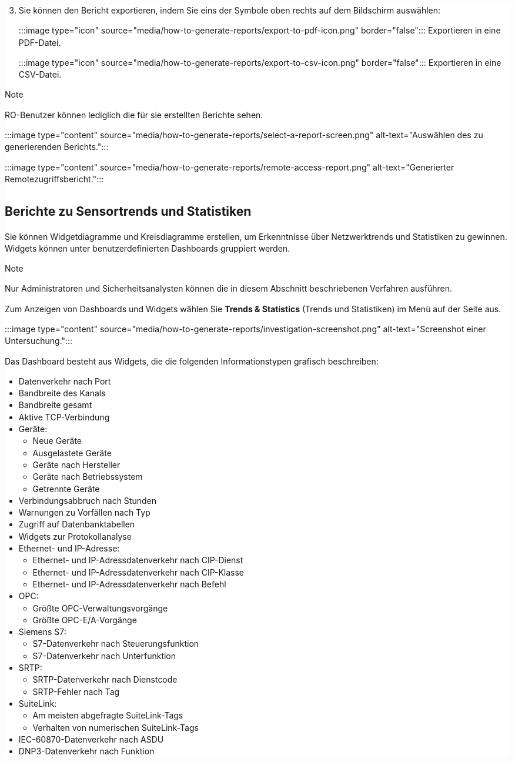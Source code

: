 3. Sie können den Bericht exportieren, indem Sie eins der Symbole oben rechts auf dem Bildschirm auswählen:

   :::image type="icon" source="media/how-to-generate-reports/export-to-pdf-icon.png" border="false"::: Exportieren in eine PDF-Datei.

   :::image type="icon" source="media/how-to-generate-reports/export-to-csv-icon.png" border="false"::: Exportieren in eine CSV-Datei.

> [!NOTE] 
> RO-Benutzer können lediglich die für sie erstellten Berichte sehen.

:::image type="content" source="media/how-to-generate-reports/select-a-report-screen.png" alt-text="Auswählen des zu generierenden Berichts.":::

:::image type="content" source="media/how-to-generate-reports/remote-access-report.png" alt-text="Generierter Remotezugriffsbericht.":::

## <a name="reports-for-sensor-trends-and-statistics"></a>Berichte zu Sensortrends und Statistiken

Sie können Widgetdiagramme und Kreisdiagramme erstellen, um Erkenntnisse über Netzwerktrends und Statistiken zu gewinnen. Widgets können unter benutzerdefinierten Dashboards gruppiert werden.

> [!NOTE]
> Nur Administratoren und Sicherheitsanalysten können die in diesem Abschnitt beschriebenen Verfahren ausführen.

Zum Anzeigen von Dashboards und Widgets wählen Sie **Trends & Statistics** (Trends und Statistiken) im Menü auf der Seite aus.

:::image type="content" source="media/how-to-generate-reports/investigation-screenshot.png" alt-text="Screenshot einer Untersuchung.":::

Das Dashboard besteht aus Widgets, die die folgenden Informationstypen grafisch beschreiben:

- Datenverkehr nach Port
- Bandbreite des Kanals
- Bandbreite gesamt
- Aktive TCP-Verbindung
- Geräte:
  - Neue Geräte
  - Ausgelastete Geräte
  - Geräte nach Hersteller
  - Geräte nach Betriebssystem
  - Getrennte Geräte
- Verbindungsabbruch nach Stunden
- Warnungen zu Vorfällen nach Typ
- Zugriff auf Datenbanktabellen
- Widgets zur Protokollanalyse
- Ethernet- und IP-Adresse:
  - Ethernet- und IP-Adressdatenverkehr nach CIP-Dienst
  - Ethernet- und IP-Adressdatenverkehr nach CIP-Klasse
  - Ethernet- und IP-Adressdatenverkehr nach Befehl
- OPC:
  - Größte OPC-Verwaltungsvorgänge
  - Größte OPC-E/A-Vorgänge
- Siemens S7:
  - S7-Datenverkehr nach Steuerungsfunktion
  - S7-Datenverkehr nach Unterfunktion
- SRTP:
  - SRTP-Datenverkehr nach Dienstcode
  - SRTP-Fehler nach Tag
- SuiteLink:
  - Am meisten abgefragte SuiteLink-Tags
  - Verhalten von numerischen SuiteLink-Tags
- IEC-60870-Datenverkehr nach ASDU
- DNP3-Datenverkehr nach Funktion